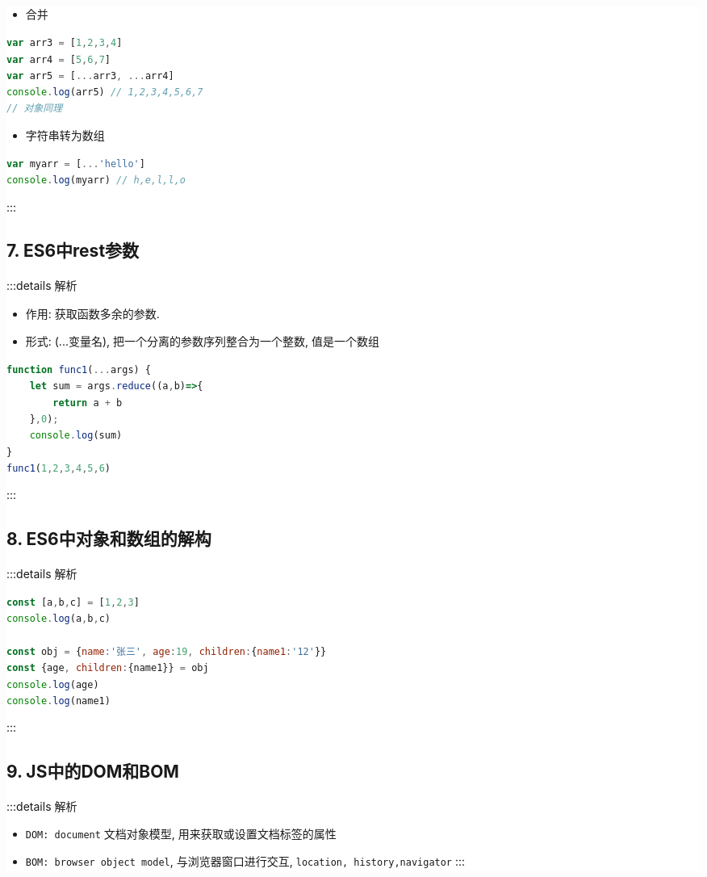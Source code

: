 - 合并
```javascript
var arr3 = [1,2,3,4]
var arr4 = [5,6,7]
var arr5 = [...arr3, ...arr4]
console.log(arr5) // 1,2,3,4,5,6,7
// 对象同理
```

- 字符串转为数组
```javascript
var myarr = [...'hello']
console.log(myarr) // h,e,l,l,o
```
:::
## 7. ES6中rest参数
:::details 解析

- 作用: 获取函数多余的参数.

- 形式: (...变量名), 把一个分离的参数序列整合为一个整数, 值是一个数组

```javascript
function func1(...args) {
    let sum = args.reduce((a,b)=>{
        return a + b
    },0);
    console.log(sum)
}
func1(1,2,3,4,5,6)
```
:::

## 8. ES6中对象和数组的解构
:::details 解析

```javascript
const [a,b,c] = [1,2,3]
console.log(a,b,c)

const obj = {name:'张三', age:19, children:{name1:'12'}}
const {age, children:{name1}} = obj
console.log(age)
console.log(name1)
```
:::

## 9. JS中的DOM和BOM
:::details 解析

- `DOM: document` 文档对象模型, 用来获取或设置文档标签的属性

- `BOM: browser object model`, 与浏览器窗口进行交互, `location, history,navigator`
:::

